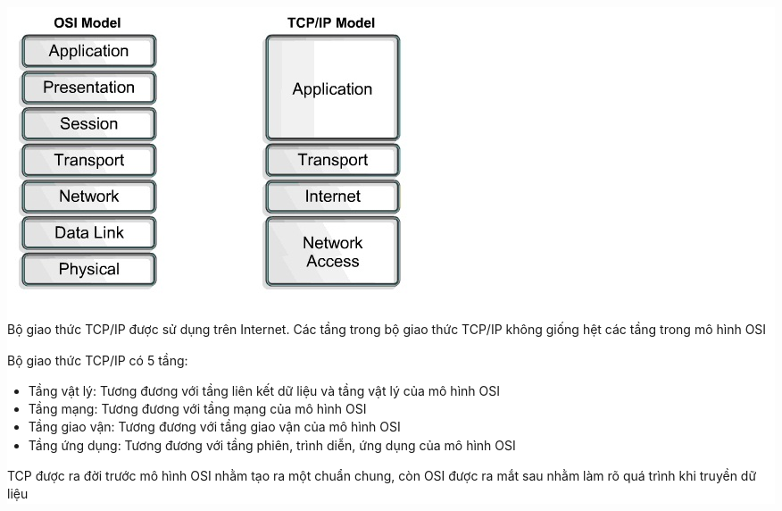 ![](./images/mohinhtcpip.png)

Bộ giao thức TCP/IP được sử dụng trên Internet. Các tầng trong bộ giao thức TCP/IP không giống hệt các tầng trong mô hình OSI

Bộ giao thức TCP/IP có 5 tầng:
- Tầng vật lý: Tương đương với tầng liên kết dữ liệu và tầng vật lý của mô hình OSI
- Tầng mạng: Tương đương với tầng mạng của mô hình OSI
- Tầng giao vận: Tương đương với tầng giao vận của mô hình OSI
- Tầng ứng dụng: Tương đương với tầng phiên, trình diễn, ứng dụng của mô hình OSI

TCP được ra đời trước mô hình OSI nhằm tạo ra một chuẩn chung, còn OSI được ra mắt sau nhằm làm rõ quá trình khi truyền dữ liệu